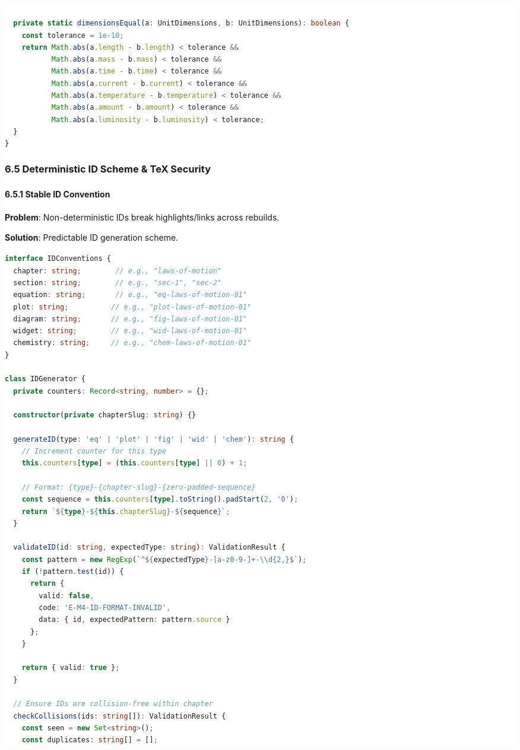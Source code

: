 ```typescript

  private static dimensionsEqual(a: UnitDimensions, b: UnitDimensions): boolean {
    const tolerance = 1e-10;
    return Math.abs(a.length - b.length) < tolerance &&
           Math.abs(a.mass - b.mass) < tolerance &&
           Math.abs(a.time - b.time) < tolerance &&
           Math.abs(a.current - b.current) < tolerance &&
           Math.abs(a.temperature - b.temperature) < tolerance &&
           Math.abs(a.amount - b.amount) < tolerance &&
           Math.abs(a.luminosity - b.luminosity) < tolerance;
  }
}
```

### 6.5 Deterministic ID Scheme & TeX Security

#### 6.5.1 Stable ID Convention

**Problem**: Non-deterministic IDs break highlights/links across rebuilds.

**Solution**: Predictable ID generation scheme.

```typescript
interface IDConventions {
  chapter: string;        // e.g., "laws-of-motion"
  section: string;        // e.g., "sec-1", "sec-2"
  equation: string;       // e.g., "eq-laws-of-motion-01"
  plot: string;          // e.g., "plot-laws-of-motion-01"
  diagram: string;       // e.g., "fig-laws-of-motion-01"
  widget: string;        // e.g., "wid-laws-of-motion-01"
  chemistry: string;     // e.g., "chem-laws-of-motion-01"
}

class IDGenerator {
  private counters: Record<string, number> = {};

  constructor(private chapterSlug: string) {}

  generateID(type: 'eq' | 'plot' | 'fig' | 'wid' | 'chem'): string {
    // Increment counter for this type
    this.counters[type] = (this.counters[type] || 0) + 1;

    // Format: {type}-{chapter-slug}-{zero-padded-sequence}
    const sequence = this.counters[type].toString().padStart(2, '0');
    return `${type}-${this.chapterSlug}-${sequence}`;
  }

  validateID(id: string, expectedType: string): ValidationResult {
    const pattern = new RegExp(`^${expectedType}-[a-z0-9-]+-\\d{2,}$`);
    if (!pattern.test(id)) {
      return {
        valid: false,
        code: 'E-M4-ID-FORMAT-INVALID',
        data: { id, expectedPattern: pattern.source }
      };
    }

    return { valid: true };
  }

  // Ensure IDs are collision-free within chapter
  checkCollisions(ids: string[]): ValidationResult {
    const seen = new Set<string>();
    const duplicates: string[] = [];
```